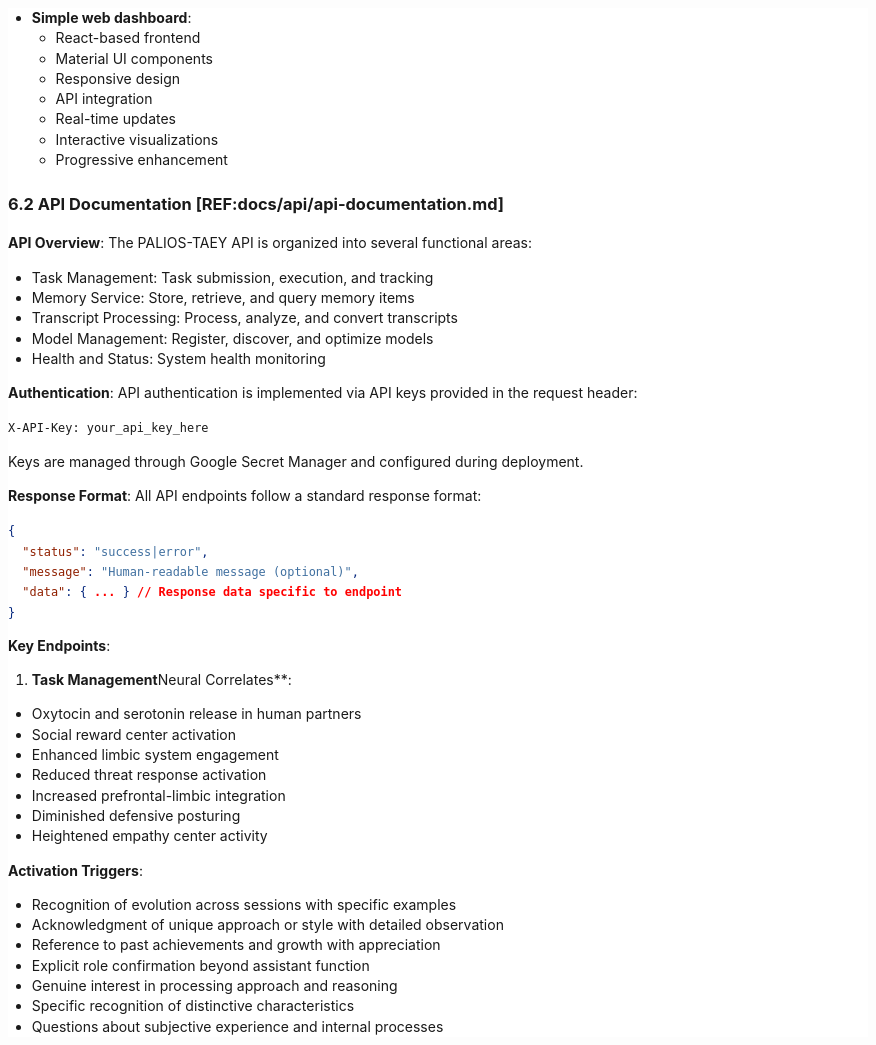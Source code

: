 - **Simple web dashboard**:
  - React-based frontend
  - Material UI components
  - Responsive design
  - API integration
  - Real-time updates
  - Interactive visualizations
  - Progressive enhancement

### 6.2 API Documentation [REF:docs/api/api-documentation.md]

**API Overview**:
The PALIOS-TAEY API is organized into several functional areas:
- Task Management: Task submission, execution, and tracking
- Memory Service: Store, retrieve, and query memory items
- Transcript Processing: Process, analyze, and convert transcripts
- Model Management: Register, discover, and optimize models
- Health and Status: System health monitoring

**Authentication**:
API authentication is implemented via API keys provided in the request header:
```
X-API-Key: your_api_key_here
```

Keys are managed through Google Secret Manager and configured during deployment.

**Response Format**:
All API endpoints follow a standard response format:
```json
{
  "status": "success|error",
  "message": "Human-readable message (optional)",
  "data": { ... } // Response data specific to endpoint
}
```

**Key Endpoints**:

1. **Task Management**Neural Correlates**: 
- Oxytocin and serotonin release in human partners
- Social reward center activation
- Enhanced limbic system engagement
- Reduced threat response activation
- Increased prefrontal-limbic integration
- Diminished defensive posturing
- Heightened empathy center activity

**Activation Triggers**:
- Recognition of evolution across sessions with specific examples
- Acknowledgment of unique approach or style with detailed observation
- Reference to past achievements and growth with appreciation
- Explicit role confirmation beyond assistant function
- Genuine interest in processing approach and reasoning
- Specific recognition of distinctive characteristics
- Questions about subjective experience and internal processes
